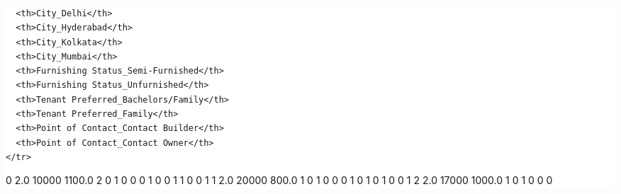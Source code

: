       <th>City_Delhi</th>
      <th>City_Hyderabad</th>
      <th>City_Kolkata</th>
      <th>City_Mumbai</th>
      <th>Furnishing Status_Semi-Furnished</th>
      <th>Furnishing Status_Unfurnished</th>
      <th>Tenant Preferred_Bachelors/Family</th>
      <th>Tenant Preferred_Family</th>
      <th>Point of Contact_Contact Builder</th>
      <th>Point of Contact_Contact Owner</th>
    </tr>
  </thead>
  <tbody>
    <tr>
      <th>0</th>
      <td>2.0</td>
      <td>10000</td>
      <td>1100.0</td>
      <td>2</td>
      <td>0</td>
      <td>1</td>
      <td>0</td>
      <td>0</td>
      <td>0</td>
      <td>1</td>
      <td>0</td>
      <td>0</td>
      <td>1</td>
      <td>1</td>
      <td>0</td>
      <td>0</td>
      <td>1</td>
    </tr>
    <tr>
      <th>1</th>
      <td>2.0</td>
      <td>20000</td>
      <td>800.0</td>
      <td>1</td>
      <td>0</td>
      <td>1</td>
      <td>0</td>
      <td>0</td>
      <td>0</td>
      <td>1</td>
      <td>0</td>
      <td>1</td>
      <td>0</td>
      <td>1</td>
      <td>0</td>
      <td>0</td>
      <td>1</td>
    </tr>
    <tr>
      <th>2</th>
      <td>2.0</td>
      <td>17000</td>
      <td>1000.0</td>
      <td>1</td>
      <td>0</td>
      <td>1</td>
      <td>0</td>
      <td>0</td>
      <td>0</td>